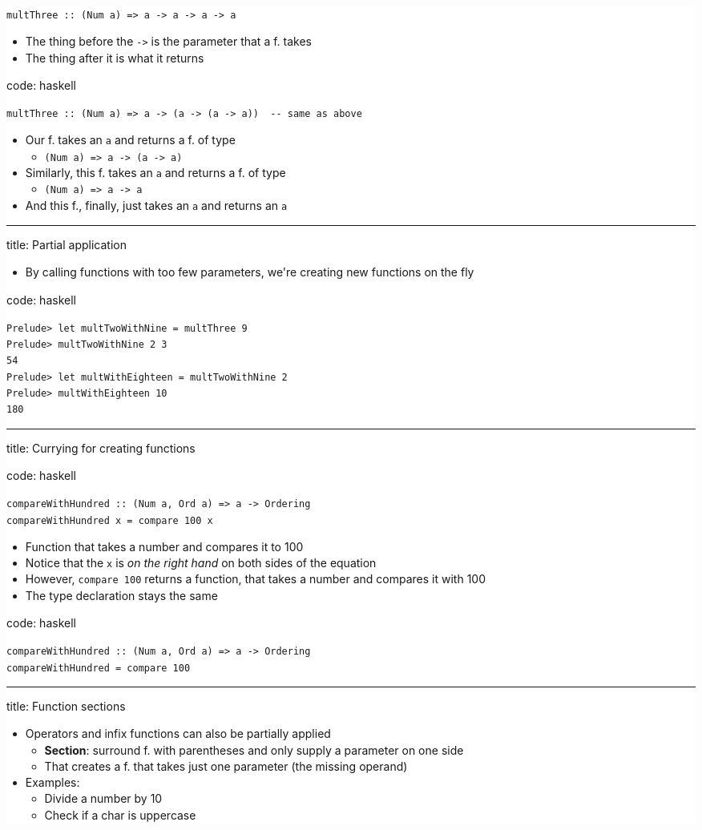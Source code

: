     multThree :: (Num a) => a -> a -> a -> a

- The thing before the `->` is the parameter that a f. takes
- The thing after it is what it returns

code: haskell

    multThree :: (Num a) => a -> (a -> (a -> a))  -- same as above

- Our f. takes an `a` and returns a f. of type
    - `(Num a) => a -> (a -> a)`
- Similarly, this f. takes an `a` and returns a f. of type
    - `(Num a) => a -> a`
- And this f., finally, just takes an `a` and returns an `a`

---

title: Partial application

- By calling functions with too few parameters, we're creating new functions on the fly

code: haskell

    Prelude> let multTwoWithNine = multThree 9
    Prelude> multTwoWithNine 2 3
    54
    Prelude> let multWithEighteen = multTwoWithNine 2
    Prelude> multWithEighteen 10
    180

---

title: Currying for creating functions

code: haskell

    compareWithHundred :: (Num a, Ord a) => a -> Ordering
    compareWithHundred x = compare 100 x

- Function that takes a number and compares it to 100
- Notice that the `x` is *on the right hand* on both sides of the equation
- However, `compare 100` returns a function, that takes a number and compares it with 100
- The type declaration stays the same

code: haskell

    compareWithHundred :: (Num a, Ord a) => a -> Ordering
    compareWithHundred = compare 100

---

title: Function sections

- Operators and infix functions can also be partially applied
    - **Section**: surround f. with parentheses and only supply a parameter on one side
    - That creates a f. that takes just one parameter (the missing operand)
- Examples:
    - Divide a number by 10
    - Check if a char is uppercase
